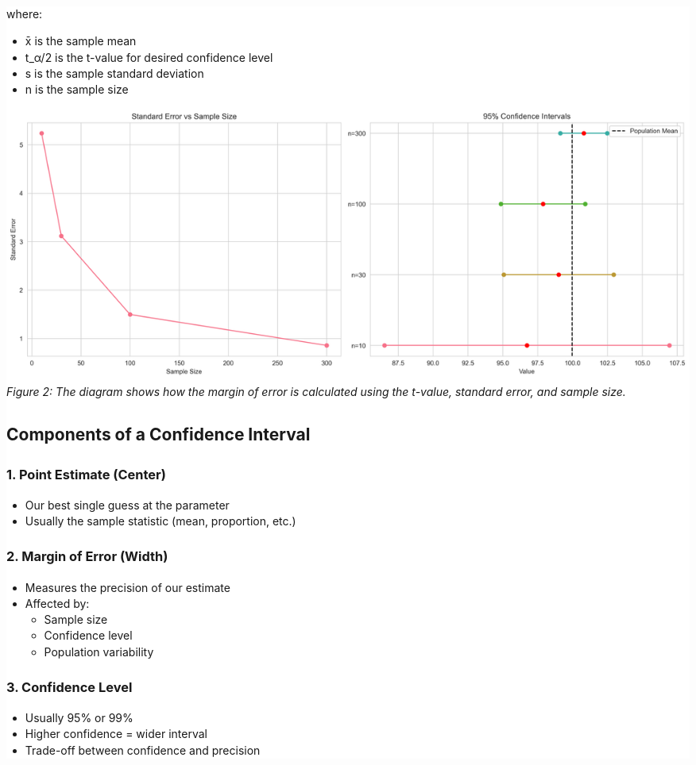 where:

- x̄ is the sample mean
- t_α/2 is the t-value for desired confidence level
- s is the sample standard deviation
- n is the sample size

![Confidence Interval Formula](assets/standard_error_visualization.png)
*Figure 2: The diagram shows how the margin of error is calculated using the t-value, standard error, and sample size.*

## Components of a Confidence Interval

### 1. Point Estimate (Center)

- Our best single guess at the parameter
- Usually the sample statistic (mean, proportion, etc.)

### 2. Margin of Error (Width)

- Measures the precision of our estimate
- Affected by:
  - Sample size
  - Confidence level
  - Population variability

### 3. Confidence Level

- Usually 95% or 99%
- Higher confidence = wider interval
- Trade-off between confidence and precision
